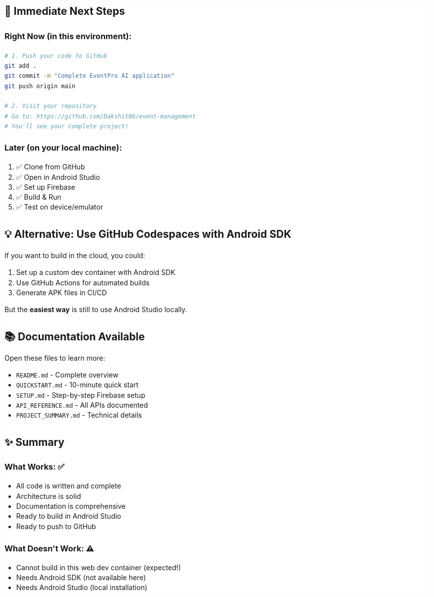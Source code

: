 ## 🎯 Immediate Next Steps

### Right Now (in this environment):
```bash
# 1. Push your code to GitHub
git add .
git commit -m "Complete EventPro AI application"
git push origin main

# 2. Visit your repository
# Go to: https://github.com/Dakshit06/event-management
# You'll see your complete project!
```

### Later (on your local machine):
1. ✅ Clone from GitHub
2. ✅ Open in Android Studio  
3. ✅ Set up Firebase
4. ✅ Build & Run
5. ✅ Test on device/emulator

## 💡 Alternative: Use GitHub Codespaces with Android SDK

If you want to build in the cloud, you could:
1. Set up a custom dev container with Android SDK
2. Use GitHub Actions for automated builds
3. Generate APK files in CI/CD

But the **easiest way** is still to use Android Studio locally.

## 📚 Documentation Available

Open these files to learn more:
- `README.md` - Complete overview
- `QUICKSTART.md` - 10-minute quick start
- `SETUP.md` - Step-by-step Firebase setup
- `API_REFERENCE.md` - All APIs documented
- `PROJECT_SUMMARY.md` - Technical details

## ✨ Summary

### What Works: ✅
- All code is written and complete
- Architecture is solid
- Documentation is comprehensive
- Ready to build in Android Studio
- Ready to push to GitHub

### What Doesn't Work: ⚠️
- Cannot build in this web dev container (expected!)
- Needs Android SDK (not available here)
- Needs Android Studio (local installation)
